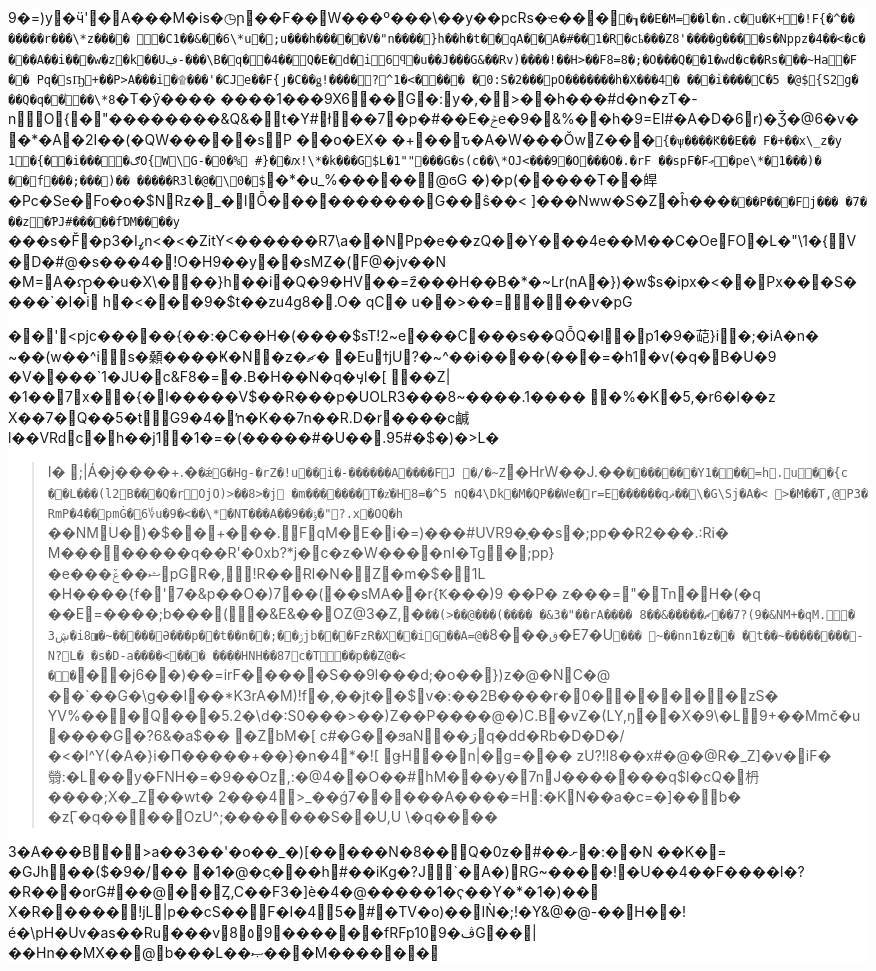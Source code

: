 9�=)y�ӵ'�A���M�is�◷ր��F��W���º���\��y��pcRs�ҽ���`�┒��E�M=��l�n.c�u�K+�!F{�^�������r���\*z���� �C1��&��6\*u�;u���h�����V�"n����}h��h�t� �qA��A�#��1�R�cҍ� ��Z8'����g����s�Nppz�4 ��<�c����A�� i ���w�z� k��Uڣ-���\B�q� �4��Q�E�d�i6ϥ�u��J���G&��Rv)����!��H>��F8=8�;�O���Q��1�wd�c��Rs���~Ha�F��
Pq�sҦ+��P>A���i �۩���'�CJe��F{յ�C��ǥ!����?^1�<����
�0:S�2���pO�������h�X���4�
���i����C�5 �@${S2꯼g�
��Q�q��֓��\*8`�T�ŷ����
����1���9X6̞��G�:y�,�>��h���#d�n�zT�-nO{�"��������&Q&�t�Y#ł��7�p�#��E�ݲe�9�&%��h�9=EI#�A�D�6r)�Ǯ�@6�v��\*�A�2I��(�QW��� ��sP
��օ�EX�
�+��ԏ�A�W���ŎwZ���`{�ѱ����Ԟ��E�� F�+��x\_z�y1�{��i����ګO{W\G-�0�%
#}��ԕ!\*�k���G$L�1""���G �s(c��\*OJ<���9�O���O�.�rF ��spF�Fޢ�pe\*�1���)���f���;���)��
�����R3l�@�\0�$`�\*�u\_%�����@ϭG �) �p(�����T��皔�Pc�Se�Fo�o�$NRz�\_�lȬ���݅����� ��G��ŝ��<
 ]��� Nww�S�Z�ĥ���`���P���Fj���
�7�
��z�ƤJ#�����fƊM����y`���s�F̆�p3�Iߨn<�<�ZitY<������R7\a��NPp�e��zQ��Y���4e��M��C�OeFO�L�"\1�{V�D�#@�s���4�!O�H9��y��sMZ�(F@�jv��N �M=A�ꧧ��u�X\���}h ��i�Q�9�HV��=z҄���H��B�\*�~Lr(nA�})�w$s�ipx�<��Px���S����`�I�i
h�<���9�$t��zu4g8�.O�  qC� u��>��=׵���v�pG
 
 ��'<pjc���� �{��:�C� �H�(����$sT!2~e���C ���s��QȬQ�l�p1�9�䒻}i�;�iA�n�
~��(w��^i s�顙����Ҝ�N�z�ޗ� �EuϯjU?�~^��i����(���=�h1�v(�q�B�U�9 �V����`1�JU�c&F8�=�.B�H��N�q�ӌl�[ ��Z|�1��7x��{�l�����V$��R���p�UOLR3���8~����.1����
�%�K�5,�r6�l��z
X��7�Q��5�tG9�4�ŉ�K��7n��R.D�r����c鹹l��VRdc�h��j1�1�=�(�����#�U��.95#�$�)�>L�
>I�
;|Á�j����+.�`�ǽG�Hg-�rZ�!u��i�-������A����FJ �/� ~Z`�HrW��J\.��`�������Y1��� =h.u��{c��L���(l2B���Q�rOjO)>��8>�j
�m�������T�z҆�H8=�^5 nQ�4\Dk�M�QP��We�r=E������qޘ��\�G\Sj�A�< >�M��T,@P3�RmP�4��׊pmĠ�֥6؇u�9�<��\*�NT���A��ݸ��9�"?.x�OQ�h`��NMU�)�$��+���.FqM�E�i�=)���#UVR9�֑��s�;pp��R2���.:Ri� M��������q��R'�0xb?\*j�c�z�W���� nI�Tg҆�;pp}�e���ޝ��ݞpGR�,!R��Ɍl�N�Z�m�$�1L �H����{f�'7�&p��O�)7��(��sMA��r{Ҟ���)9 ��P�
z���="�Tn�H�(�q
��E=����;b���(�&E&��OZ@3�Z,�`��(>��@���(���� �&3�"��rA����
8��&�����ޗ��7?(9�&NM+ �qM.�ڜ3�i8◨�~�����Ə���p��t��n��;��ۯjb���FzR�X��iG��A=@�ڧ`���8�E7�U `���
~��nn1�z�� �t��~��������-N?L�
�s�D-a����<��� ����HNH ��87c�T��p��Z@�<��`��j6��)��=irF�����S��9l���d;�o��})z�@�NC�@
 ��`��G�\g��I��\*K3rA�M)!f�,��jt��$v�:��2B����r �0������zS�
YV%���Q���5.2�\d�:S0���>��)Z��P����@�)C.B�vZ�(LY,ŋ�✬�X�9\�L9+��Mmč� u��� �G�?6&�a$�� �ZbM�[ c#�G��ϧaN��ڗq�dd�Rb�D�D�/�<�l^Y\(�A�}i�П�����+��}�n�4\*�![ ǥH��n|�g=��� zU?!l8��x#�@�@R�\_Z]�v �iF�䎕:�L��y�FNH�=�9��Oz,:�@4��O��#hM���y�7nJ�������q$l�cQ�枬 ����;X�\_Z��w t�
2���4>\_��ǵ7�����A����=H₟:�KN��a�c=�]��b�
�zӶ�q����OzU^;�������S��U,U \�q����
 
 3�A���B�>a��3��'�o��\_�)[�����N�8��Q�0z�#��ށ�:��N ��K�=
 �GJ h��($�9�/�� �1�@�c֛���h#��iKg�?J`�A�)RG~����!�U��4��F����l�?�R���օrG#��@��Ȥ,C��F3�]è�4�@�����1�ҁ��Y�\*�1�)��
X�R�����׭!jL|p��cS��F�I�4�َ5�#�TV�o)��IǸ�;!�Y&@�@-��H��! 
é�\pH�Uv�as��Ru���v8٥9������fRFp1ڤ�90G��|��Hn��MX��@b���L��ޞ���M������
 